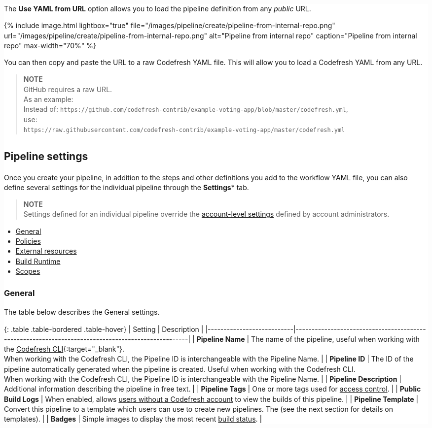 The **Use YAML from URL** option allows you to load the pipeline definition from any _public_ URL.

{% include 
image.html 
lightbox="true" 
file="/images/pipeline/create/pipeline-from-internal-repo.png" 
url="/images/pipeline/create/pipeline-from-internal-repo.png"
alt="Pipeline from internal repo" 
caption="Pipeline from internal repo"
max-width="70%"
%}

You can then copy and paste the URL to a raw Codefresh YAML file.  This will allow you to load a Codefresh YAML from any URL. 


>**NOTE**  
GitHub requires a raw URL.  
As an example:  
  Instead of: `https://github.com/codefresh-contrib/example-voting-app/blob/master/codefresh.yml`,  
  use:    
  `https://raw.githubusercontent.com/codefresh-contrib/example-voting-app/master/codefresh.yml`

## Pipeline settings

Once you create your pipeline, in addition to the steps and other definitions you add to the workflow YAML file, you can also define several settings for the individual pipeline through the **Settings*** tab. 

>**NOTE**  
Settings defined for an individual pipeline override the [account-level settings]({{site.baseurl}}/docs/pipelines/configuration/pipeline-settings/) defined by account administrators. 

* [General](#general)
* [Policies](#policies)
* [External resources](#external-resources)
* [Build Runtime](#build-runtime)
* [Scopes](#scopes)





### General

The table below describes the General settings.

{: .table .table-bordered .table-hover}
| Setting              | Description                                                                                  |
|---------------------------|---------------------------------------------------------------------------------------------------|
| **Pipeline Name**         | The name of the pipeline, useful when working with the [Codefresh CLI](https://codefresh-io.github.io/cli/){:target="\_blank"}.<br>When working with the Codefresh CLI, the Pipeline ID is interchangeable with the Pipeline Name.  |
| **Pipeline ID**           | The ID of the pipeline automatically generated when the pipeline is created. Useful when working with the Codefresh CLI. <br>When working with the Codefresh CLI, the Pipeline ID is interchangeable with the Pipeline Name.  |
| **Pipeline Description**  | Additional information describing the pipeline in free text.                                  |
| **Pipeline Tags**         | One or more tags used for [access control]({{site.baseurl}}/docs/administration/account-user-management/access-control/). |
| **Public Build Logs**     | When enabled, allows [users without a Codefresh account]({{site.baseurl}}/docs/pipelines/configuration/build-status/#public-build-logs) to view the builds of this pipeline. |
| **Pipeline Template**              | Convert this pipeline to a template which users can use to create new pipelines. The (see the next section for details on templates).               |
| **Badges**                | Simple images to display the most recent [build status]({{site.baseurl}}/docs/pipelines/configuration/build-status/).                      |

